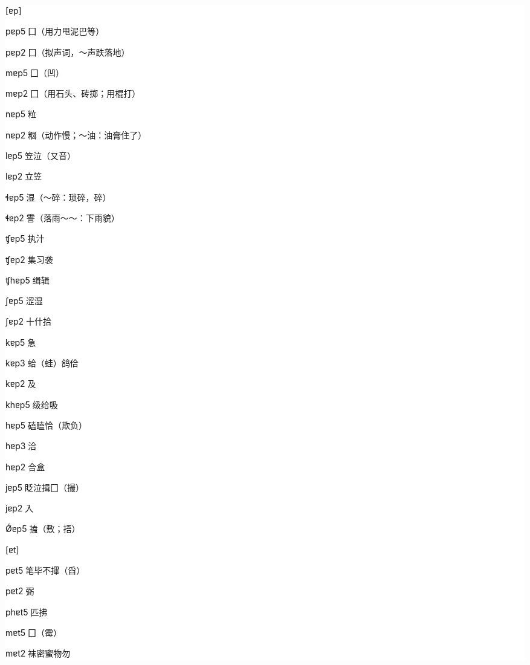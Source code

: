 [ɐp]

pɐp5      囗（用力甩泥巴等）

pɐp2      囗（拟声词，～声跌落地）

mɐp5      囗（凹）

mɐp2      囗（用石头、砖掷；用棍打）

nɐp5      粒

nɐp2      𥹉（动作慢；～油：油膏住了）

lɐp5      笠泣（又音）

lɐp2      立笠

ɬɐp5      湿（～碎：琐碎，碎）

ɬɐp2      霅（落雨～～：下雨貌）

ʧɐp5      执汁

ʧɐp2      集习袭

ʧhɐp5     缉辑

ʃɐp5      涩湿

ʃɐp2      十什拾

kɐp5      急

kɐp3      蛤（蛙）鸽佮

kɐp2      及

khɐp5     级给吸

hɐp5      磕瞌恰（欺负）

hɐp3      洽

hɐp2      合盒

jɐp5      眨泣揖囗（撮）

jɐp2      入

Ǿɐp5      搕（敷；捂）



[ɐt]

pɐt5      笔毕不𢳂（舀）

pɐt2      弼

phɐt5     匹拂

mɐt5      囗（霉）

mɐt2      袜密蜜物勿

